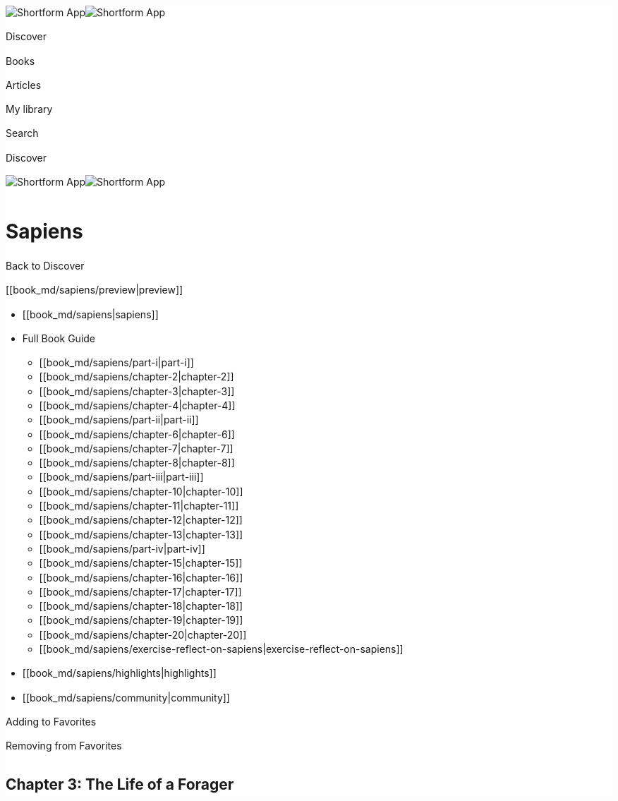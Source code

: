 ![Shortform App](/img/logo.36a2399e.svg)![Shortform App](/img/logo-dark.70c1b072.svg)

Discover

Books

Articles

My library

Search

Discover

![Shortform App](/img/logo.36a2399e.svg)![Shortform App](/img/logo-dark.70c1b072.svg)

# Sapiens

Back to Discover

[[book_md/sapiens/preview|preview]]

  * [[book_md/sapiens|sapiens]]
  * Full Book Guide

    * [[book_md/sapiens/part-i|part-i]]
    * [[book_md/sapiens/chapter-2|chapter-2]]
    * [[book_md/sapiens/chapter-3|chapter-3]]
    * [[book_md/sapiens/chapter-4|chapter-4]]
    * [[book_md/sapiens/part-ii|part-ii]]
    * [[book_md/sapiens/chapter-6|chapter-6]]
    * [[book_md/sapiens/chapter-7|chapter-7]]
    * [[book_md/sapiens/chapter-8|chapter-8]]
    * [[book_md/sapiens/part-iii|part-iii]]
    * [[book_md/sapiens/chapter-10|chapter-10]]
    * [[book_md/sapiens/chapter-11|chapter-11]]
    * [[book_md/sapiens/chapter-12|chapter-12]]
    * [[book_md/sapiens/chapter-13|chapter-13]]
    * [[book_md/sapiens/part-iv|part-iv]]
    * [[book_md/sapiens/chapter-15|chapter-15]]
    * [[book_md/sapiens/chapter-16|chapter-16]]
    * [[book_md/sapiens/chapter-17|chapter-17]]
    * [[book_md/sapiens/chapter-18|chapter-18]]
    * [[book_md/sapiens/chapter-19|chapter-19]]
    * [[book_md/sapiens/chapter-20|chapter-20]]
    * [[book_md/sapiens/exercise-reflect-on-sapiens|exercise-reflect-on-sapiens]]
  * [[book_md/sapiens/highlights|highlights]]
  * [[book_md/sapiens/community|community]]



Adding to Favorites 

Removing from Favorites 

## Chapter 3: The Life of a Forager

